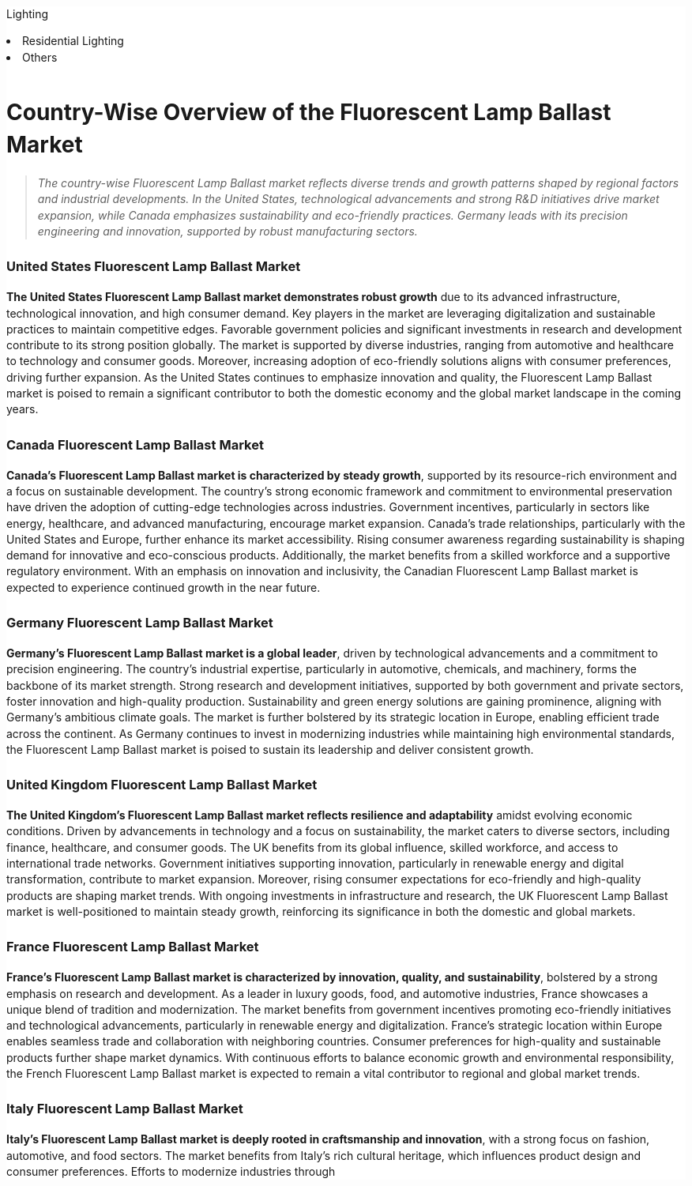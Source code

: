 Lighting</li><li>Residential Lighting</li><li>Others</li></ul><h1><span class="">Country-Wise Overview of the Fluorescent Lamp Ballast Market<br /></span></h1><blockquote><p><em><span class="">The country-wise Fluorescent Lamp Ballast market reflects diverse trends and growth patterns shaped by regional factors and industrial developments. In the United States, technological advancements and strong R&amp;D initiatives drive market expansion, while Canada emphasizes sustainability and eco-friendly practices. Germany leads with its precision engineering and innovation, supported by robust manufacturing sectors.</span></em></p></blockquote><h3><strong>United States Fluorescent Lamp Ballast Market</strong></h3><p><strong>The United States Fluorescent Lamp Ballast market demonstrates robust growth</strong> due to its advanced infrastructure, technological innovation, and high consumer demand. Key players in the market are leveraging digitalization and sustainable practices to maintain competitive edges. Favorable government policies and significant investments in research and development contribute to its strong position globally. The market is supported by diverse industries, ranging from automotive and healthcare to technology and consumer goods. Moreover, increasing adoption of eco-friendly solutions aligns with consumer preferences, driving further expansion. As the United States continues to emphasize innovation and quality, the Fluorescent Lamp Ballast market is poised to remain a significant contributor to both the domestic economy and the global market landscape in the coming years.</p><h3><strong>Canada Fluorescent Lamp Ballast Market</strong></h3><p><strong>Canada&rsquo;s Fluorescent Lamp Ballast market is characterized by steady growth</strong>, supported by its resource-rich environment and a focus on sustainable development. The country&rsquo;s strong economic framework and commitment to environmental preservation have driven the adoption of cutting-edge technologies across industries. Government incentives, particularly in sectors like energy, healthcare, and advanced manufacturing, encourage market expansion. Canada&rsquo;s trade relationships, particularly with the United States and Europe, further enhance its market accessibility. Rising consumer awareness regarding sustainability is shaping demand for innovative and eco-conscious products. Additionally, the market benefits from a skilled workforce and a supportive regulatory environment. With an emphasis on innovation and inclusivity, the Canadian Fluorescent Lamp Ballast market is expected to experience continued growth in the near future.</p><h3><strong>Germany Fluorescent Lamp Ballast Market</strong></h3><p><strong>Germany&rsquo;s Fluorescent Lamp Ballast market is a global leader</strong>, driven by technological advancements and a commitment to precision engineering. The country&rsquo;s industrial expertise, particularly in automotive, chemicals, and machinery, forms the backbone of its market strength. Strong research and development initiatives, supported by both government and private sectors, foster innovation and high-quality production. Sustainability and green energy solutions are gaining prominence, aligning with Germany&rsquo;s ambitious climate goals. The market is further bolstered by its strategic location in Europe, enabling efficient trade across the continent. As Germany continues to invest in modernizing industries while maintaining high environmental standards, the Fluorescent Lamp Ballast market is poised to sustain its leadership and deliver consistent growth.</p><h3><strong>United Kingdom Fluorescent Lamp Ballast Market</strong></h3><p><strong>The United Kingdom&rsquo;s Fluorescent Lamp Ballast market reflects resilience and adaptability</strong> amidst evolving economic conditions. Driven by advancements in technology and a focus on sustainability, the market caters to diverse sectors, including finance, healthcare, and consumer goods. The UK benefits from its global influence, skilled workforce, and access to international trade networks. Government initiatives supporting innovation, particularly in renewable energy and digital transformation, contribute to market expansion. Moreover, rising consumer expectations for eco-friendly and high-quality products are shaping market trends. With ongoing investments in infrastructure and research, the UK Fluorescent Lamp Ballast market is well-positioned to maintain steady growth, reinforcing its significance in both the domestic and global markets.</p><h3><strong>France Fluorescent Lamp Ballast Market</strong></h3><p><strong>France&rsquo;s Fluorescent Lamp Ballast market is characterized by innovation, quality, and sustainability</strong>, bolstered by a strong emphasis on research and development. As a leader in luxury goods, food, and automotive industries, France showcases a unique blend of tradition and modernization. The market benefits from government incentives promoting eco-friendly initiatives and technological advancements, particularly in renewable energy and digitalization. France&rsquo;s strategic location within Europe enables seamless trade and collaboration with neighboring countries. Consumer preferences for high-quality and sustainable products further shape market dynamics. With continuous efforts to balance economic growth and environmental responsibility, the French Fluorescent Lamp Ballast market is expected to remain a vital contributor to regional and global market trends.</p><h3><strong>Italy Fluorescent Lamp Ballast Market</strong></h3><p><strong>Italy&rsquo;s Fluorescent Lamp Ballast market is deeply rooted in craftsmanship and innovation</strong>, with a strong focus on fashion, automotive, and food sectors. The market benefits from Italy&rsquo;s rich cultural heritage, which influences product design and consumer preferences. Efforts to modernize industries through